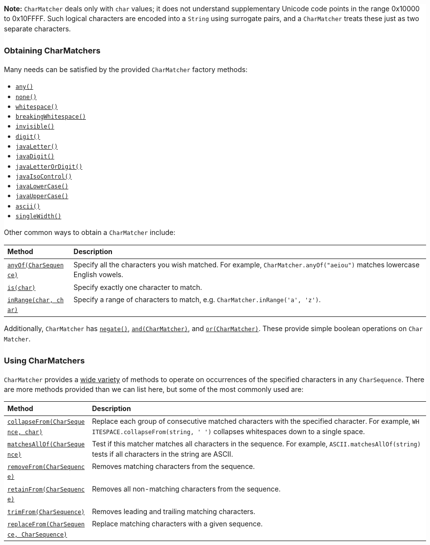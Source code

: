 **Note:** `CharMatcher` deals only with `char` values; it does not understand
supplementary Unicode code points in the range 0x10000 to 0x10FFFF. Such logical
characters are encoded into a `String` using surrogate pairs, and a
`CharMatcher` treats these just as two separate characters.

### Obtaining CharMatchers

Many needs can be satisfied by the provided `CharMatcher` factory methods:

*   [`any()`]
*   [`none()`]
*   [`whitespace()`]
*   [`breakingWhitespace()`]
*   [`invisible()`]
*   [`digit()`]
*   [`javaLetter()`]
*   [`javaDigit()`]
*   [`javaLetterOrDigit()`]
*   [`javaIsoControl()`]
*   [`javaLowerCase()`]
*   [`javaUpperCase()`]
*   [`ascii()`]
*   [`singleWidth()`]

Other common ways to obtain a `CharMatcher` include:

Method                  | Description
:---------------------- | :----------
[`anyOf(CharSequence)`] | Specify all the characters you wish matched. For example, `CharMatcher.anyOf("aeiou")` matches lowercase English vowels.
[`is(char)`]            | Specify exactly one character to match.
[`inRange(char, char)`] | Specify a range of characters to match, e.g. `CharMatcher.inRange('a', 'z')`.

Additionally, `CharMatcher` has [`negate()`], [`and(CharMatcher)`], and
[`or(CharMatcher)`]. These provide simple boolean operations on `CharMatcher`.

### Using CharMatchers

`CharMatcher` provides a [wide variety] of methods to operate on occurrences of
the specified characters in any `CharSequence`. There are more methods provided
than we can list here, but some of the most commonly used are:

Method                                      | Description
:------------------------------------------ | :----------
[`collapseFrom(CharSequence, char)`]        | Replace each group of consecutive matched characters with the specified character. For example, `WHITESPACE.collapseFrom(string, ' ')` collapses whitespaces down to a single space.
[`matchesAllOf(CharSequence)`]              | Test if this matcher matches all characters in the sequence. For example, `ASCII.matchesAllOf(string)` tests if all characters in the string are ASCII.
[`removeFrom(CharSequence)`]                | Removes matching characters from the sequence.
[`retainFrom(CharSequence)`]                | Removes all non-matching characters from the sequence.
[`trimFrom(CharSequence)`]                  | Removes leading and trailing matching characters.
[`replaceFrom(CharSequence, CharSequence)`] | Replace matching characters with a given sequence.


[`Joiner`]: https://guava.dev/releases/snapshot/api/docs/com/google/common/base/Joiner.html
[`Splitter`]: https://guava.dev/releases/snapshot/api/docs/com/google/common/base/Splitter.html
[`Splitter.on(char)`]: https://guava.dev/releases/snapshot/api/docs/com/google/common/base/Splitter.html#on-char-
[`Splitter.on(CharMatcher)`]: https://guava.dev/releases/snapshot/api/docs/com/google/common/base/Splitter.html#on-com.google.common.base.CharMatcher-
[`Splitter.on(String)`]: https://guava.dev/releases/snapshot/api/docs/com/google/common/base/Splitter.html#on-java.lang.String-
[`Splitter.on(Pattern)`]: https://guava.dev/releases/snapshot/api/docs/com/google/common/base/Splitter.html#on-java.util.regex.Pattern-
[`Splitter.onPattern(String)`]: https://guava.dev/releases/snapshot/api/docs/com/google/common/base/Splitter.html#onPattern-java.lang.String-
[`Splitter.fixedLength(int)`]: https://guava.dev/releases/snapshot/api/docs/com/google/common/base/Splitter.html#fixedLength-int-
[`Splitter.splitToList(CharSequence)`]: https://guava.dev/releases/snapshot/api/docs/com/google/common/base/Splitter.html#splitToList-java.lang.CharSequence-
[`Splitter.withKeyValueSeparator()`]: https://guava.dev/releases/snapshot/api/docs/com/google/common/base/Splitter.html#withKeyValueSeparator-java.lang.String-
[`MapSplitter`]: https://google.github.io/guava/releases/snapshot/api/docs/com/google/common/base/Splitter.MapSplitter.html
[`omitEmptyStrings()`]: https://guava.dev/releases/snapshot/api/docs/com/google/common/base/Splitter.html#omitEmptyStrings--
[`trimResults()`]: https://guava.dev/releases/snapshot/api/docs/com/google/common/base/Splitter.html#trimResults--
[`trimResults(CharMatcher)`]: https://guava.dev/releases/snapshot/api/docs/com/google/common/base/Splitter.html#trimResults-com.google.common.base.CharMatcher-
[`limit(int)`]: https://guava.dev/releases/snapshot/api/docs/com/google/common/base/Splitter.html#limit-int-
[`any()`]: https://guava.dev/releases/snapshot/api/docs/com/google/common/base/CharMatcher.html#any--
[`none()`]: https://guava.dev/releases/snapshot/api/docs/com/google/common/base/CharMatcher.html#none--
[`whitespace()`]: https://guava.dev/releases/snapshot/api/docs/com/google/common/base/CharMatcher.html#whitespace--
[`breakingWhitespace()`]: https://guava.dev/releases/snapshot/api/docs/com/google/common/base/CharMatcher.html#breakingWhitespace--
[`invisible()`]: https://guava.dev/releases/snapshot/api/docs/com/google/common/base/CharMatcher.html#invisible--
[`digit()`]: https://guava.dev/releases/snapshot/api/docs/com/google/common/base/CharMatcher.html#digit--
[`javaLetter()`]: https://guava.dev/releases/snapshot/api/docs/com/google/common/base/CharMatcher.html#javaLetter--
[`javaDigit()`]: https://guava.dev/releases/snapshot/api/docs/com/google/common/base/CharMatcher.html#javaDigit--
[`javaLetterOrDigit()`]: https://guava.dev/releases/snapshot/api/docs/com/google/common/base/CharMatcher.html#javaLetterOrDigit--
[`javaIsoControl()`]: https://guava.dev/releases/snapshot/api/docs/com/google/common/base/CharMatcher.html#javaIsoControl--
[`javaLowerCase()`]: https://guava.dev/releases/snapshot/api/docs/com/google/common/base/CharMatcher.html#javaLowerCase--
[`javaUpperCase()`]: https://guava.dev/releases/snapshot/api/docs/com/google/common/base/CharMatcher.html#javaUpperCase--
[`ascii()`]: https://guava.dev/releases/snapshot/api/docs/com/google/common/base/CharMatcher.html#ascii--
[`singleWidth()`]: https://guava.dev/releases/snapshot/api/docs/com/google/common/base/CharMatcher.html#singleWidth--
[`anyOf(CharSequence)`]: https://guava.dev/releases/snapshot/api/docs/com/google/common/base/CharMatcher.html#anyOf-java.lang.CharSequence-
[`is(char)`]: https://guava.dev/releases/snapshot/api/docs/com/google/common/base/CharMatcher.html#is-char-
[`inRange(char, char)`]: https://guava.dev/releases/snapshot/api/docs/com/google/common/base/CharMatcher.html#inRange-char-char-
[`negate()`]: https://guava.dev/releases/snapshot/api/docs/com/google/common/base/CharMatcher.html#negate--
[`and(CharMatcher)`]: https://guava.dev/releases/snapshot/api/docs/com/google/common/base/CharMatcher.html#and-com.google.common.base.CharMatcher-
[`or(CharMatcher)`]: https://guava.dev/releases/snapshot/api/docs/com/google/common/base/CharMatcher.html#or-com.google.common.base.CharMatcher-
[wide variety]: https://guava.dev/releases/snapshot/api/docs/com/google/common/base/CharMatcher.html#method_summary
[`collapseFrom(CharSequence, char)`]: https://guava.dev/releases/snapshot/api/docs/com/google/common/base/CharMatcher.html#collapseFrom-java.lang.CharSequence-char-
[`matchesAllOf(CharSequence)`]: https://guava.dev/releases/snapshot/api/docs/com/google/common/base/CharMatcher.html#matchesAllOf-java.lang.CharSequence-
[`removeFrom(CharSequence)`]: https://guava.dev/releases/snapshot/api/docs/com/google/common/base/CharMatcher.html#removeFrom-java.lang.CharSequence-
[`retainFrom(CharSequence)`]: https://guava.dev/releases/snapshot/api/docs/com/google/common/base/CharMatcher.html#retainFrom-java.lang.CharSequence-
[`trimFrom(CharSequence)`]: https://guava.dev/releases/snapshot/api/docs/com/google/common/base/CharMatcher.html#trimFrom-java.lang.CharSequence-
[`replaceFrom(CharSequence, CharSequence)`]: https://guava.dev/releases/snapshot/api/docs/com/google/common/base/CharMatcher.html#replaceFrom-java.lang.CharSequence-java.lang.CharSequence-
[`Charsets`]: https://guava.dev/releases/snapshot/api/docs/com/google/common/base/Charsets.html
[`StandardCharsets`]: http://docs.oracle.com/javase/7/docs/api/java/nio/charset/StandardCharsets.html
[`LOWER_CAMEL`]: https://guava.dev/releases/snapshot/api/docs/com/google/common/base/CaseFormat.html#LOWER_CAMEL
[`LOWER_HYPHEN`]: https://guava.dev/releases/snapshot/api/docs/com/google/common/base/CaseFormat.html#LOWER_HYPHEN
[`LOWER_UNDERSCORE`]: https://guava.dev/releases/snapshot/api/docs/com/google/common/base/CaseFormat.html#LOWER_UNDERSCORE
[`UPPER_CAMEL`]: https://guava.dev/releases/snapshot/api/docs/com/google/common/base/CaseFormat.html#UPPER_CAMEL
[`UPPER_UNDERSCORE`]: https://guava.dev/releases/snapshot/api/docs/com/google/common/base/CaseFormat.html#UPPER_UNDERSCORE
[`Strings`]: https://guava.dev/releases/snapshot/api/docs/com/google/common/base/Strings.html
[`Predicate\<Character>`]: FunctionalExplained#predicate